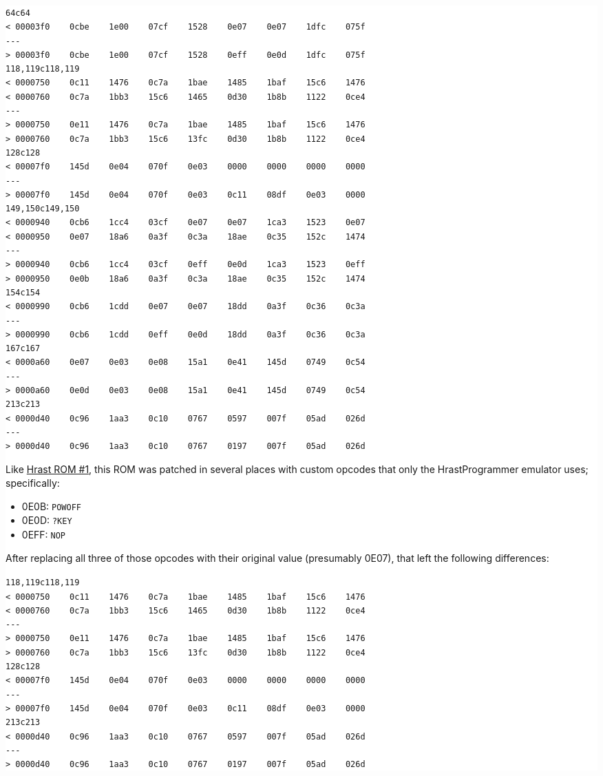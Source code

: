 	64c64
	< 00003f0    0cbe    1e00    07cf    1528    0e07    0e07    1dfc    075f
	---
	> 00003f0    0cbe    1e00    07cf    1528    0eff    0e0d    1dfc    075f
	118,119c118,119
	< 0000750    0c11    1476    0c7a    1bae    1485    1baf    15c6    1476
	< 0000760    0c7a    1bb3    15c6    1465    0d30    1b8b    1122    0ce4
	---
	> 0000750    0e11    1476    0c7a    1bae    1485    1baf    15c6    1476
	> 0000760    0c7a    1bb3    15c6    13fc    0d30    1b8b    1122    0ce4
	128c128
	< 00007f0    145d    0e04    070f    0e03    0000    0000    0000    0000
	---
	> 00007f0    145d    0e04    070f    0e03    0c11    08df    0e03    0000
	149,150c149,150
	< 0000940    0cb6    1cc4    03cf    0e07    0e07    1ca3    1523    0e07
	< 0000950    0e07    18a6    0a3f    0c3a    18ae    0c35    152c    1474
	---
	> 0000940    0cb6    1cc4    03cf    0eff    0e0d    1ca3    1523    0eff
	> 0000950    0e0b    18a6    0a3f    0c3a    18ae    0c35    152c    1474
	154c154
	< 0000990    0cb6    1cdd    0e07    0e07    18dd    0a3f    0c36    0c3a
	---
	> 0000990    0cb6    1cdd    0eff    0e0d    18dd    0a3f    0c36    0c3a
	167c167
	< 0000a60    0e07    0e03    0e08    15a1    0e41    145d    0749    0c54
	---
	> 0000a60    0e0d    0e03    0e08    15a1    0e41    145d    0749    0c54
	213c213
	< 0000d40    0c96    1aa3    0c10    0767    0597    007f    05ad    026d
	---
	> 0000d40    0c96    1aa3    0c10    0767    0197    007f    05ad    026d

Like [Hrast ROM #1](#hrast-rom-1), this ROM was patched in several places with custom opcodes that only the
HrastProgrammer emulator uses; specifically:

- 0E0B: `POWOFF`
- 0E0D: `?KEY`
- 0EFF: `NOP`

After replacing all three of those opcodes with their original value (presumably 0E07), that left the following
differences:

	118,119c118,119
	< 0000750    0c11    1476    0c7a    1bae    1485    1baf    15c6    1476
	< 0000760    0c7a    1bb3    15c6    1465    0d30    1b8b    1122    0ce4
	---
	> 0000750    0e11    1476    0c7a    1bae    1485    1baf    15c6    1476
	> 0000760    0c7a    1bb3    15c6    13fc    0d30    1b8b    1122    0ce4
	128c128
	< 00007f0    145d    0e04    070f    0e03    0000    0000    0000    0000
	---
	> 00007f0    145d    0e04    070f    0e03    0c11    08df    0e03    0000
	213c213
	< 0000d40    0c96    1aa3    0c10    0767    0597    007f    05ad    026d
	---
	> 0000d40    0c96    1aa3    0c10    0767    0197    007f    05ad    026d
